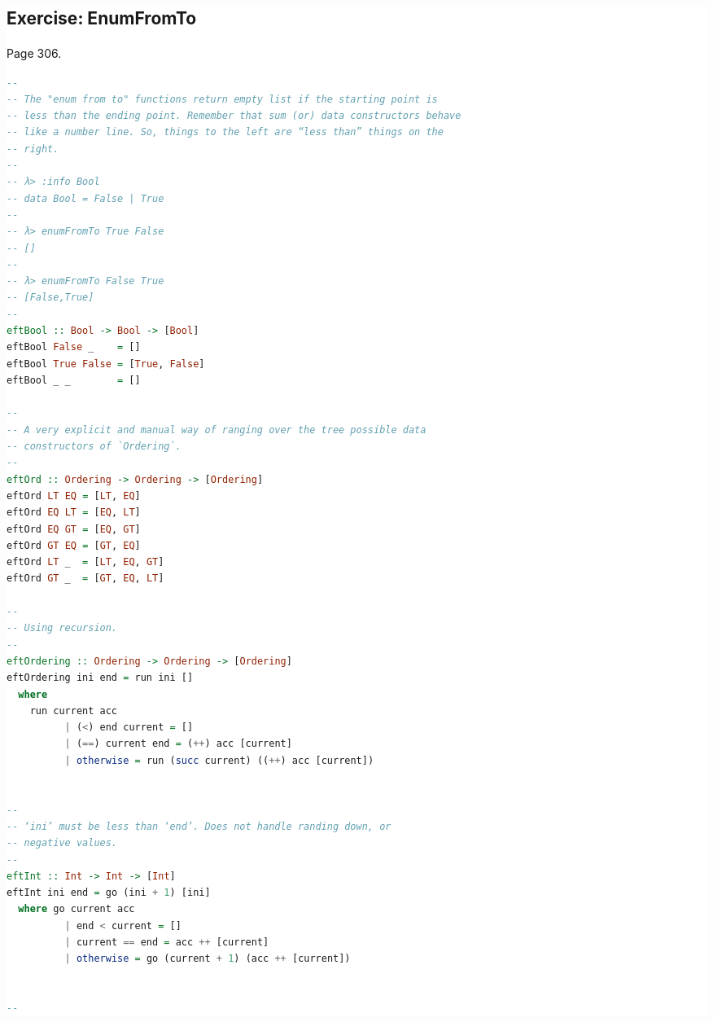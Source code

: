 

## Exercise: EnumFromTo

Page 306.

```haskell
--
-- The "enum from to" functions return empty list if the starting point is
-- less than the ending point. Remember that sum (or) data constructors behave
-- like a number line. So, things to the left are “less than” things on the
-- right.
--
-- λ> :info Bool
-- data Bool = False | True
--
-- λ> enumFromTo True False
-- []
--
-- λ> enumFromTo False True
-- [False,True]
--
eftBool :: Bool -> Bool -> [Bool]
eftBool False _    = []
eftBool True False = [True, False]
eftBool _ _        = []

--
-- A very explicit and manual way of ranging over the tree possible data
-- constructors of `Ordering`.
--
eftOrd :: Ordering -> Ordering -> [Ordering]
eftOrd LT EQ = [LT, EQ]
eftOrd EQ LT = [EQ, LT]
eftOrd EQ GT = [EQ, GT]
eftOrd GT EQ = [GT, EQ]
eftOrd LT _  = [LT, EQ, GT]
eftOrd GT _  = [GT, EQ, LT]

--
-- Using recursion.
--
eftOrdering :: Ordering -> Ordering -> [Ordering]
eftOrdering ini end = run ini []
  where
    run current acc
          | (<) end current = []
          | (==) current end = (++) acc [current]
          | otherwise = run (succ current) ((++) acc [current])


--
-- ‘ini’ must be less than ‘end’. Does not handle randing down, or
-- negative values.
--
eftInt :: Int -> Int -> [Int]
eftInt ini end = go (ini + 1) [ini]
  where go current acc
          | end < current = []
          | current == end = acc ++ [current]
          | otherwise = go (current + 1) (acc ++ [current])


--
```